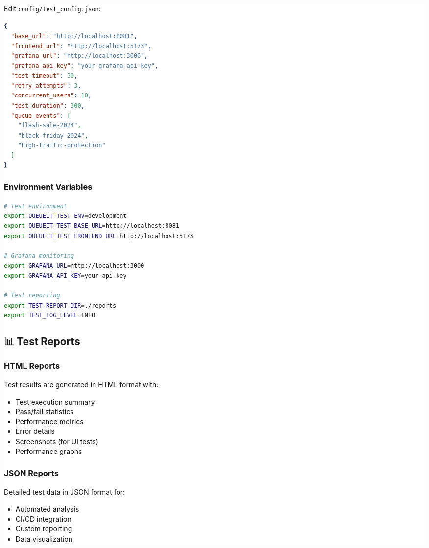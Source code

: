 Edit `config/test_config.json`:

```json
{
  "base_url": "http://localhost:8081",
  "frontend_url": "http://localhost:5173",
  "grafana_url": "http://localhost:3000",
  "grafana_api_key": "your-grafana-api-key",
  "test_timeout": 30,
  "retry_attempts": 3,
  "concurrent_users": 10,
  "test_duration": 300,
  "queue_events": [
    "flash-sale-2024",
    "black-friday-2024",
    "high-traffic-protection"
  ]
}
```

### Environment Variables

```bash
# Test environment
export QUEUEIT_TEST_ENV=development
export QUEUEIT_TEST_BASE_URL=http://localhost:8081
export QUEUEIT_TEST_FRONTEND_URL=http://localhost:5173

# Grafana monitoring
export GRAFANA_URL=http://localhost:3000
export GRAFANA_API_KEY=your-api-key

# Test reporting
export TEST_REPORT_DIR=./reports
export TEST_LOG_LEVEL=INFO
```

## 📊 Test Reports

### HTML Reports

Test results are generated in HTML format with:
- Test execution summary
- Pass/fail statistics
- Performance metrics
- Error details
- Screenshots (for UI tests)
- Performance graphs

### JSON Reports

Detailed test data in JSON format for:
- Automated analysis
- CI/CD integration
- Custom reporting
- Data visualization
